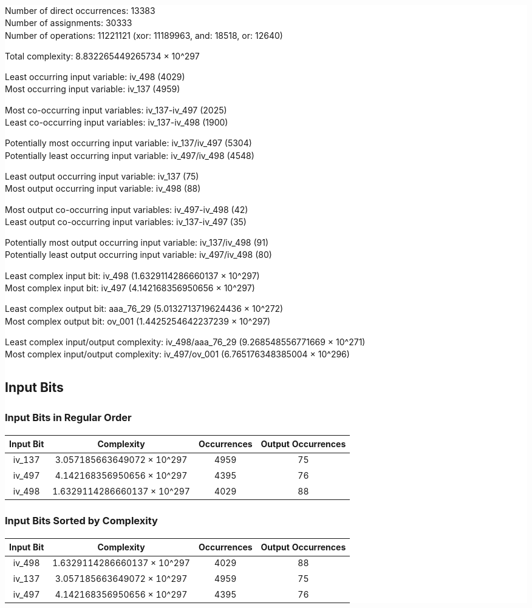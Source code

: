 Number of direct occurrences: 13383  
Number of assignments: 30333  
Number of operations: 11221121
(xor: 11189963,
and: 18518,
or: 12640)

Total complexity: 8.832265449265734 × 10^297

Least occurring input variable: iv_498 (4029)  
Most occurring input variable: iv_137 (4959)

Most co-occurring input variables: iv_137-iv_497 (2025)  
Least co-occurring input variables: iv_137-iv_498 (1900)

Potentially most occurring input variable: iv_137/iv_497 (5304)  
Potentially least occurring input variable: iv_497/iv_498 (4548)

Least output occurring input variable: iv_137 (75)  
Most output occurring input variable: iv_498 (88)

Most output co-occurring input variables: iv_497-iv_498 (42)  
Least output co-occurring input variables: iv_137-iv_497 (35)

Potentially most output occurring input variable: iv_137/iv_498 (91)  
Potentially least output occurring input variable: iv_497/iv_498 (80)

Least complex input bit: iv_498 (1.6329114286660137 × 10^297)  
Most complex input bit: iv_497 (4.142168356950656 × 10^297)

Least complex output bit: aaa_76_29 (5.0132713719624436 × 10^272)  
Most complex output bit: ov_001 (1.4425254642237239 × 10^297)

Least complex input/output complexity: iv_498/aaa_76_29 (9.268548556771669 × 10^271)  
Most complex input/output complexity: iv_497/ov_001 (6.765176348385004 × 10^296)

## Input Bits

### Input Bits in Regular Order

| Input Bit | Complexity | Occurrences | Output Occurrences |
|:---------:|:----------:|:-----------:|:------------------:|
| iv_137 | 3.057185663649072 × 10^297 | 4959 | 75 |
| iv_497 | 4.142168356950656 × 10^297 | 4395 | 76 |
| iv_498 | 1.6329114286660137 × 10^297 | 4029 | 88 |

### Input Bits Sorted by Complexity

| Input Bit | Complexity | Occurrences | Output Occurrences |
|:---------:|:----------:|:-----------:|:------------------:|
| iv_498 | 1.6329114286660137 × 10^297 | 4029 | 88 |
| iv_137 | 3.057185663649072 × 10^297 | 4959 | 75 |
| iv_497 | 4.142168356950656 × 10^297 | 4395 | 76 |

